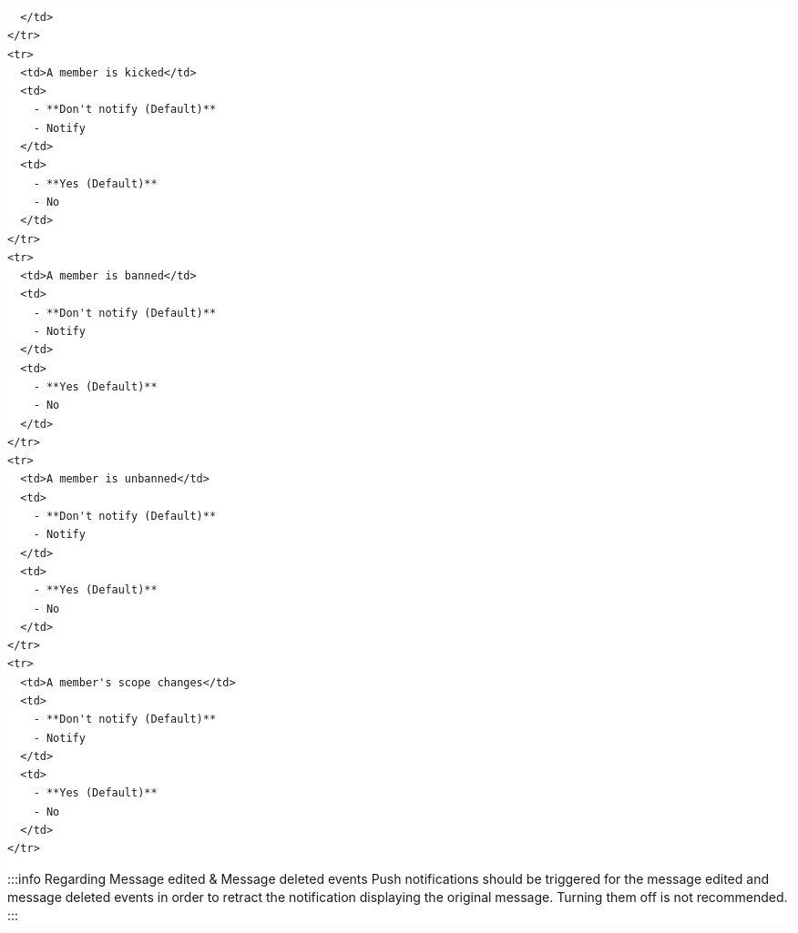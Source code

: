       </td>
    </tr>
    <tr>
      <td>A member is kicked</td>
      <td>
        - **Don't notify (Default)**
        - Notify
      </td>
      <td>
        - **Yes (Default)**
        - No
      </td>
    </tr>
    <tr>
      <td>A member is banned</td>
      <td>
        - **Don't notify (Default)**
        - Notify
      </td>
      <td>
        - **Yes (Default)**
        - No
      </td>
    </tr>
    <tr>
      <td>A member is unbanned</td>
      <td>
        - **Don't notify (Default)**
        - Notify
      </td>
      <td>
        - **Yes (Default)**
        - No
      </td>
    </tr>
    <tr>
      <td>A member's scope changes</td>
      <td>
        - **Don't notify (Default)**
        - Notify
      </td>
      <td>
        - **Yes (Default)**
        - No
      </td>
    </tr>
  </tbody>
</table>
:::info Regarding Message edited & Message deleted events 
Push notifications should be triggered for the message edited and message deleted events in order to retract the notification displaying the original message. Turning them off is not recommended. 
:::

